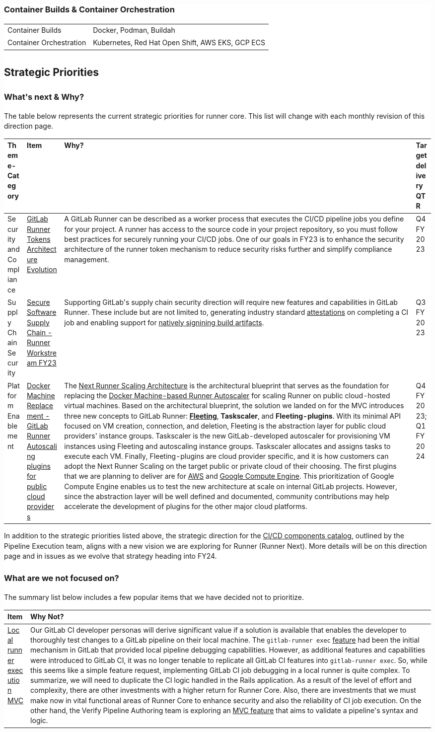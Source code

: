 ### Container Builds & Container Orchestration

|||
|----------|----------------|
|Container Builds|Docker, Podman, Buildah|
|Container Orchestration|Kubernetes, Red Hat Open Shift, AWS EKS, GCP ECS|

## Strategic Priorities

### What's next & Why?

The table below represents the current strategic priorities for runner core. This list will change with each monthly revision of this direction page.

|Theme-Category| Item  | Why? |Target delivery QTR|
|:--- |:--- |:---|:--- |
|Security and Compliance| [GitLab Runner Tokens Architecture Evolution](https://gitlab.com/groups/gitlab-org/-/epics/4791)                                       | A GitLab Runner can be described as a worker process that executes the CI/CD pipeline jobs you define for your project. A runner has access to the source code in your project repository, so you must follow best practices for securely running your CI/CD jobs. One of our goals in FY23 is to enhance the security architecture of the runner token mechanism to reduce security risks further and simplify compliance management.                      | Q4 FY 2023 |
|Supply Chain Security|[Secure Software Supply Chain - Runner Workstream FY23](https://gitlab.com/groups/gitlab-org/-/epics/7017)|Supporting GitLab's supply chain security direction will require new features and capabilities in GitLab Runner. These include but are not limited to, generating industry standard [attestations](https://gitlab.com/gitlab-org/gitlab-runner/-/issues/28940) on completing a CI job and enabling support for [natively signining build artifacts](https://gitlab.com/gitlab-org/gitlab-runner/-/issues/29063).| Q3 FY 2023|
|Platform Enablement| [Docker Machine Replacement - GitLab Runner Autoscaling plugins for public cloud providers](https://gitlab.com/groups/gitlab-org/-/epics/6995)                      | The [Next Runner Scaling Architecture](https://docs.gitlab.com/ee/architecture/blueprints/runner_scaling/index.html) is the architectural blueprint that serves as the foundation for replacing the [Docker Machine-based Runner Autoscaler](https://docs.gitlab.com/runner/executors/docker_machine.html) for scaling Runner on public cloud-hosted virtual machines. Based on the architectural blueprint, the solution we landed on for the MVC introduces three new concepts to GitLab Runner: **[Fleeting](https://gitlab.com/gitlab-org/fleeting)**, **Taskscaler**, and **Fleeting-plugins**. With its minimal API focused on VM creation, connection, and deletion, Fleeting is the abstraction layer for public cloud providers' instance groups. Taskscaler is the new GitLab-developed autoscaler for provisioning VM instances using Fleeting and autoscaling instance groups. Taskscaler allocates and assigns tasks to execute each VM. Finally, Fleeting-plugins are cloud provider specific, and it is how customers can adopt the Next Runner Scaling on the target public or private cloud of their choosing. The first plugins that we are planning to deliver are for [AWS](https://gitlab.com/groups/gitlab-org/-/epics/8856) and [Google Compute Engine](https://gitlab.com/gitlab-org/gitlab-runner/-/issues/29217). This prioritization of Google Compute Engine enables us to test the new architecture at scale on internal GitLab projects. However, since the abstraction layer will be well defined and documented, community contributions may help accelerate the development of plugins for the other major cloud platforms. |Q4 FY 2023; Q1 FY 2024|

In addition to the strategic priorities listed above, the strategic direction for the [CI/CD components catalog](https://docs.gitlab.com/ee/architecture/blueprints/ci_pipeline_components/), outlined by the Pipeline Execution team, aligns with a new vision we are exploring for Runner (Runner Next). More details will be on this direction page and in issues as we evolve that strategy heading into FY24.

### What are we not focused on?

The summary list below includes a few popular items that we have decided not to prioritize.

| Item  |Why Not?|
|:------ |:------ |
| [Local runner execution MVC](https://gitlab.com/gitlab-org/gitlab-runner/-/issues/2797)                                            |Our GitLab CI developer personas will derive significant value if a solution is available that enables the developer to thoroughly test changes to a GitLab pipeline on their local machine. The `gitlab-runner exec` [feature](https://docs.gitlab.com/runner/commands/#gitlab-runner-exec) had been the initial mechanism in GitLab that provided local pipeline debugging capabilities. However, as additional features and capabilities were introduced to GitLab CI, it was no longer tenable to replicate all GitLab CI features into `gitlab-runner exec`. So, while this seems like a simple feature request, implementing GitLab CI job debugging in a local runner is quite complex. To summarize, we will need to duplicate the CI logic handled in the Rails application. As a result of the level of effort and complexity, there are other investments with a higher return for Runner Core. Also, there are investments that we must make now in vital functional areas of Runner Core to enhance security and also the reliability of CI job execution. On the other hand, the Verify Pipeline Authoring team is exploring an [MVC feature](https://gitlab.com/gitlab-org/gitlab/-/issues/337282) that aims to validate a pipeline's syntax and logic.|